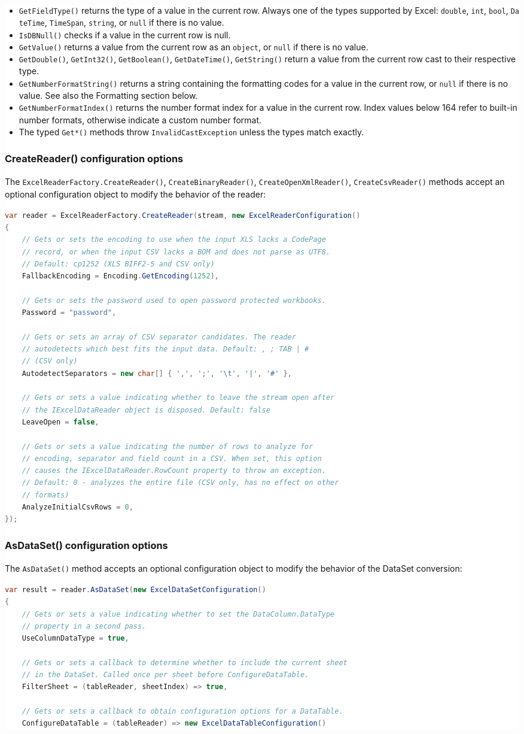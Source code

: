 - `GetFieldType()` returns the type of a value in the current row. Always one of the types supported by Excel: `double`, `int`, `bool`, `DateTime`, `TimeSpan`, `string`, or `null` if there is no value.
- `IsDBNull()` checks if a value in the current row is null. 
- `GetValue()` returns a value from the current row as an `object`, or `null` if there is no value.
- `GetDouble()`, `GetInt32()`, `GetBoolean()`, `GetDateTime()`, `GetString()` return a value from the current row cast to their respective type.
- `GetNumberFormatString()` returns a string containing the formatting codes for a value in the current row, or `null` if there is no value. See also the Formatting section below.
- `GetNumberFormatIndex()` returns the number format index for a value in the current row. Index values below 164 refer to built-in number formats, otherwise indicate a custom number format.
- The typed `Get*()` methods throw `InvalidCastException` unless the types match exactly.

### CreateReader() configuration options

The `ExcelReaderFactory.CreateReader()`, `CreateBinaryReader()`, `CreateOpenXmlReader()`, `CreateCsvReader()` methods accept an optional configuration object to modify the behavior of the reader:

```c#
var reader = ExcelReaderFactory.CreateReader(stream, new ExcelReaderConfiguration()
{
    // Gets or sets the encoding to use when the input XLS lacks a CodePage
    // record, or when the input CSV lacks a BOM and does not parse as UTF8. 
    // Default: cp1252 (XLS BIFF2-5 and CSV only)
    FallbackEncoding = Encoding.GetEncoding(1252),

    // Gets or sets the password used to open password protected workbooks.
    Password = "password",

    // Gets or sets an array of CSV separator candidates. The reader 
    // autodetects which best fits the input data. Default: , ; TAB | # 
    // (CSV only)
    AutodetectSeparators = new char[] { ',', ';', '\t', '|', '#' },

    // Gets or sets a value indicating whether to leave the stream open after
    // the IExcelDataReader object is disposed. Default: false
    LeaveOpen = false,

    // Gets or sets a value indicating the number of rows to analyze for
    // encoding, separator and field count in a CSV. When set, this option
    // causes the IExcelDataReader.RowCount property to throw an exception.
    // Default: 0 - analyzes the entire file (CSV only, has no effect on other
    // formats)
    AnalyzeInitialCsvRows = 0,
});
```

### AsDataSet() configuration options

The `AsDataSet()` method accepts an optional configuration object to modify the behavior of the DataSet conversion:

```c#
var result = reader.AsDataSet(new ExcelDataSetConfiguration()
{
    // Gets or sets a value indicating whether to set the DataColumn.DataType 
    // property in a second pass.
    UseColumnDataType = true,

    // Gets or sets a callback to determine whether to include the current sheet
    // in the DataSet. Called once per sheet before ConfigureDataTable.
    FilterSheet = (tableReader, sheetIndex) => true,

    // Gets or sets a callback to obtain configuration options for a DataTable. 
    ConfigureDataTable = (tableReader) => new ExcelDataTableConfiguration()
```